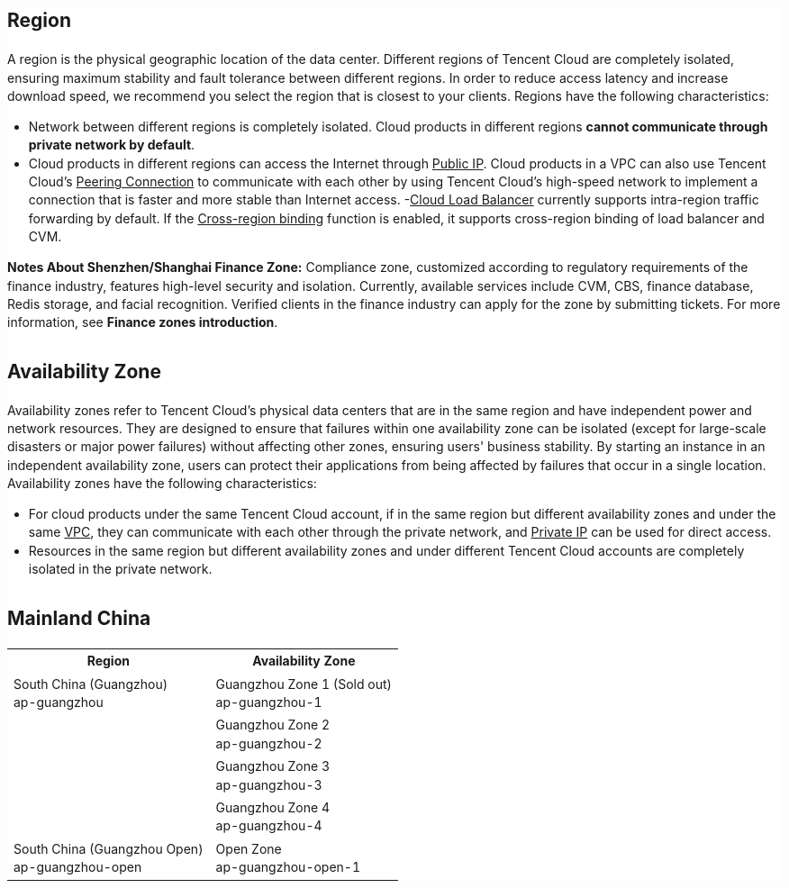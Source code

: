 ## Region
A region is the physical geographic location of the data center. Different regions of Tencent Cloud are completely isolated, ensuring maximum stability and fault tolerance between different regions. In order to reduce access latency and increase download speed, we recommend you select the region that is closest to your clients.
Regions have the following characteristics:
- Network between different regions is completely isolated. Cloud products in different regions **cannot communicate through private network by default**.
- Cloud products in different regions can access the Internet through [Public IP](https://intl.cloud.tencent.com/document/product/213/5224). Cloud products in a VPC can also use Tencent Cloud’s [Peering Connection](https://intl.cloud.tencent.com/document/product/215/5000) to communicate with each other by using Tencent Cloud’s high-speed network to implement a connection that is faster and more stable than Internet access.
-[Cloud Load Balancer](https://intl.cloud.tencent.com/document/product/214) currently supports intra-region traffic forwarding by default. If the [Cross-region binding](https://intl.cloud.tencent.com/document/product/214/12014) function is enabled, it supports cross-region binding of load balancer and CVM.

**Notes About Shenzhen/Shanghai Finance Zone:**
Compliance zone, customized according to regulatory requirements of the finance industry, features high-level security and isolation. Currently, available services include CVM, CBS, finance database, Redis storage, and facial recognition. Verified clients in the finance industry can apply for the zone by submitting tickets. For more information, see **Finance zones introduction**.

## Availability Zone
Availability zones refer to Tencent Cloud’s physical data centers that are in the same region and have independent power and network resources. They are designed to ensure that failures within one availability zone can be isolated (except for large-scale disasters or major power failures) without affecting other zones, ensuring users' business stability. By starting an instance in an independent availability zone, users can protect their applications from being affected by failures that occur in a single location.
Availability zones have the following characteristics:
- For cloud products under the same Tencent Cloud account, if in the same region but different availability zones and under the same [VPC](https://intl.cloud.tencent.com/document/product/215), they can communicate with each other through the private network, and [Private IP](https://intl.cloud.tencent.com/document/product/213/5225) can be used for direct access.
- Resources in the same region but different availability zones and under different Tencent Cloud accounts are completely isolated in the private network.

## Mainland China
<table class="table-striped">
<tbody>
	<tr>
		<th>Region</th>
		<th>Availability Zone</th>
	</tr>
	<tr>
		<td rowspan="4">South China (Guangzhou)<br>ap-guangzhou</td>
		<td>Guangzhou Zone 1 (Sold out)<br>ap-guangzhou-1</td>
	</tr>	
	<tr>
		<td>Guangzhou Zone 2<br>ap-guangzhou-2</td>
	</tr>
	<tr>
		<td>Guangzhou Zone 3<br>ap-guangzhou-3</td>
	</tr>
	<tr>
		<td>Guangzhou Zone 4<br>ap-guangzhou-4</td>
	</tr>   
	<tr>
			<td>South China (Guangzhou Open)<br>ap-guangzhou-open</td>
			<td>Open Zone<br>ap-guangzhou-open-1</td>